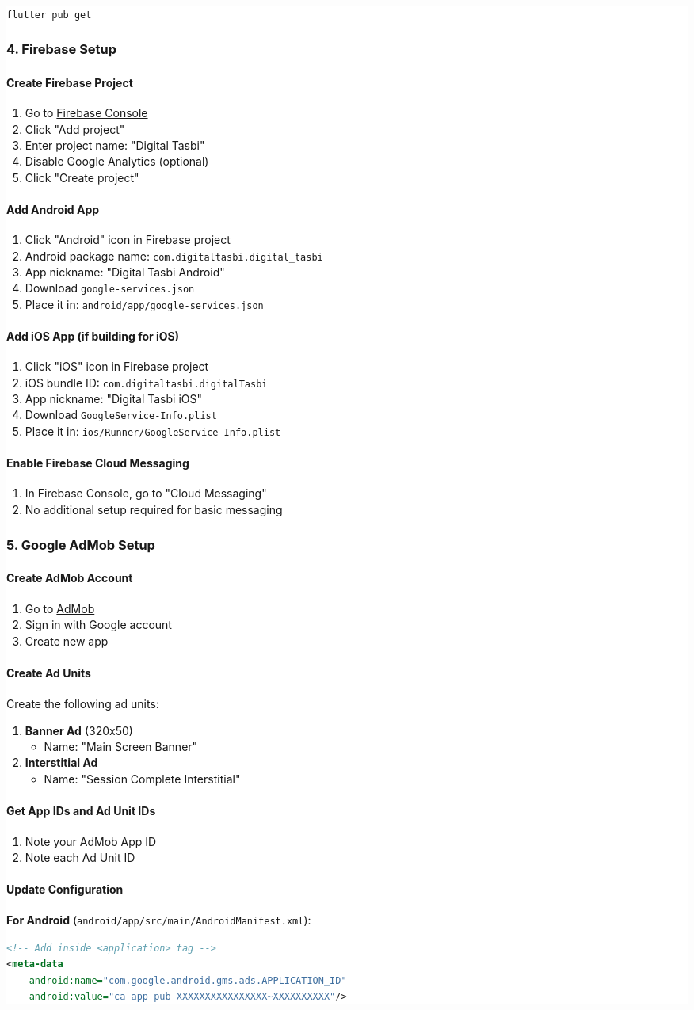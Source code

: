 ```bash
flutter pub get
```

### 4. Firebase Setup

#### Create Firebase Project
1. Go to [Firebase Console](https://console.firebase.google.com/)
2. Click "Add project"
3. Enter project name: "Digital Tasbi"
4. Disable Google Analytics (optional)
5. Click "Create project"

#### Add Android App
1. Click "Android" icon in Firebase project
2. Android package name: `com.digitaltasbi.digital_tasbi`
3. App nickname: "Digital Tasbi Android"
4. Download `google-services.json`
5. Place it in: `android/app/google-services.json`

#### Add iOS App (if building for iOS)
1. Click "iOS" icon in Firebase project
2. iOS bundle ID: `com.digitaltasbi.digitalTasbi`
3. App nickname: "Digital Tasbi iOS"
4. Download `GoogleService-Info.plist`
5. Place it in: `ios/Runner/GoogleService-Info.plist`

#### Enable Firebase Cloud Messaging
1. In Firebase Console, go to "Cloud Messaging"
2. No additional setup required for basic messaging

### 5. Google AdMob Setup

#### Create AdMob Account
1. Go to [AdMob](https://admob.google.com/)
2. Sign in with Google account
3. Create new app

#### Create Ad Units
Create the following ad units:
1. **Banner Ad** (320x50)
   - Name: "Main Screen Banner"
2. **Interstitial Ad**
   - Name: "Session Complete Interstitial"

#### Get App IDs and Ad Unit IDs
1. Note your AdMob App ID
2. Note each Ad Unit ID

#### Update Configuration

**For Android** (`android/app/src/main/AndroidManifest.xml`):
```xml
<!-- Add inside <application> tag -->
<meta-data
    android:name="com.google.android.gms.ads.APPLICATION_ID"
    android:value="ca-app-pub-XXXXXXXXXXXXXXXX~XXXXXXXXXX"/>
```
